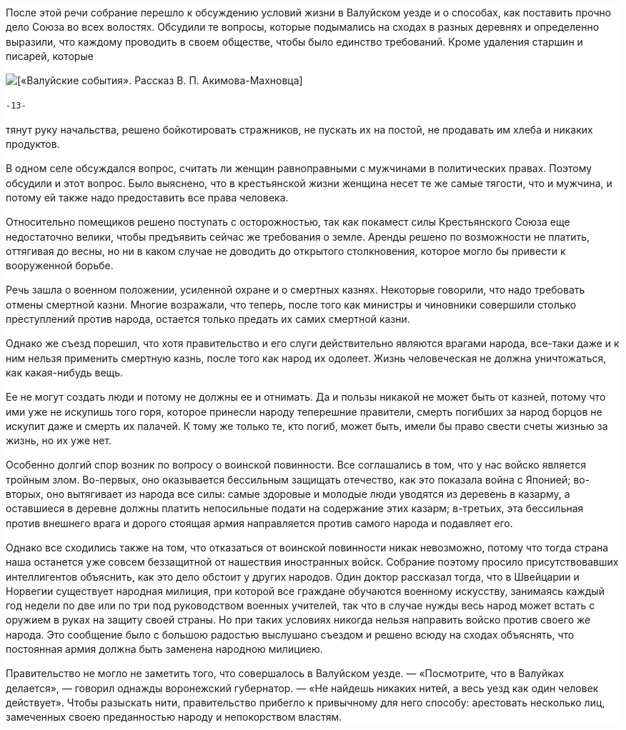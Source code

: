 После этой речи собрание перешло к обсуждению условий жизни в Валуйском уезде и о способах, как поставить прочно дело Союза во всех волостях. Обсудили те вопросы, которые подымались на сходах в разных деревнях и определенно выразили, что каждому проводить в своем обществе, чтобы было единство требований. Кроме удаления старшин и писарей, которые

![[«Валуйские события». Рассказ В. П. Акимова-Махновца]](/static/img/sobytia/7.jpg)

`-13-`

тянут руку начальства, решено бойкотировать стражников, не пускать их на постой, не продавать им хлеба и никаких продуктов.

В одном селе обсуждался вопрос, считать ли женщин равноправными с мужчинами в политических правах. Поэтому обсудили и этот вопрос. Было выяснено, что в крестьянской жизни женщина несет те же самые тягости, что и мужчина, и потому ей также надо предоставить все права человека.

Относительно помещиков решено поступать с осторожностью, так как покамест силы Крестьянского Союза еще недостаточно велики, чтобы предъявить сейчас же требования о земле. Аренды решено по возможности не платить, оттягивая до весны, но ни в каком случае не доводить до открытого столкновения, которое могло бы привести к вооруженной борьбе.

Речь зашла о военном положении, усиленной охране и о смертных казнях. Некоторые говорили, что надо требовать отмены смертной казни. Многие возражали, что теперь, после того как министры и чиновники совершили столько преступлений против народа, остается только предать их самих смертной казни.

Однако же съезд порешил, что хотя правительство и его слуги действительно являются врагами народа, все-таки даже и к ним нельзя применить смертную казнь, после того как народ их одолеет. Жизнь человеческая не должна уничтожаться, как какая-нибудь вещь.

Ее не могут создать люди и потому не должны ее и отнимать. Да и пользы никакой не может быть от казней, потому что ими уже не искупишь того горя, которое принесли народу теперешние правители, смерть погибших за народ борцов не искупит даже и смерть их палачей. К тому же только те, кто погиб, может быть, имели бы право свести счеты жизнью за жизнь, но их уже нет.

Особенно долгий спор возник по вопросу о воинской повинности. Все соглашались в том, что у нас войско является тройным злом. Во-первых, оно оказывается бессильным защищать отечество, как это показала война с Японией; во-вторых, оно вытягивает из народа все силы: самые здоровые и молодые люди уводятся из деревень в казарму, а оставшиеся в деревне должны платить непосильные подати на содержание этих казарм; в-третьих, эта бессильная против внешнего врага и дорого стоящая армия направляется против самого народа и подавляет его.

Однако все сходились также на том, что отказаться от воинской повинности никак невозможно, потому что тогда страна наша останется уже совсем беззащитной от нашествия иностранных войск. Собрание поэтому просило присутствовавших интеллигентов объяснить, как это дело обстоит у других народов. Один доктор рассказал тогда, что в Швейцарии и Норвегии существует народная милиция, при которой все граждане обучаются военному искусству, занимаясь каждый год недели по две или по три под руководством военных учителей, так что в случае нужды весь народ может встать с оружием в руках на защиту своей страны. Но при таких условиях никогда нельзя направить войско против своего же народа. Это сообщение было с большою радостью выслушано съездом и решено всюду на сходах объяснять, что постоянная армия должна быть заменена народною милициею.

Правительство не могло не заметить того, что совершалось в Валуйском уезде. — «Посмотрите, что в Валуйках делается», — говорил однажды воронежский губернатор. — «Не найдешь никаких нитей, а весь уезд как один человек действует». Чтобы разыскать нити, правительство прибегло к привычному для него способу: арестовать несколько лиц, замеченных своею преданностью народу и непокорством властям.
